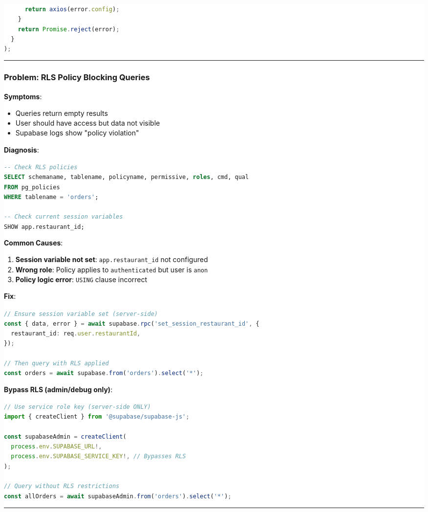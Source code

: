 ```typescript
      return axios(error.config);
    }
    return Promise.reject(error);
  }
);
```

---

### Problem: RLS Policy Blocking Queries

**Symptoms**:
- Queries return empty results
- User should have access but data not visible
- Supabase logs show "policy violation"

**Diagnosis**:

```sql
-- Check RLS policies
SELECT schemaname, tablename, policyname, permissive, roles, cmd, qual
FROM pg_policies
WHERE tablename = 'orders';

-- Check current session variables
SHOW app.restaurant_id;
```

**Common Causes**:

1. **Session variable not set**: `app.restaurant_id` not configured
2. **Wrong role**: Policy applies to `authenticated` but user is `anon`
3. **Policy logic error**: `USING` clause incorrect

**Fix**:

```typescript
// Ensure session variable set (server-side)
const { data, error } = await supabase.rpc('set_session_restaurant_id', {
  restaurant_id: req.user.restaurantId,
});

// Then query with RLS applied
const orders = await supabase.from('orders').select('*');
```

**Bypass RLS (admin/debug only)**:

```typescript
// Use service role key (server-side ONLY)
import { createClient } from '@supabase/supabase-js';

const supabaseAdmin = createClient(
  process.env.SUPABASE_URL!,
  process.env.SUPABASE_SERVICE_KEY!, // Bypasses RLS
);

// Query without RLS restrictions
const allOrders = await supabaseAdmin.from('orders').select('*');
```

---